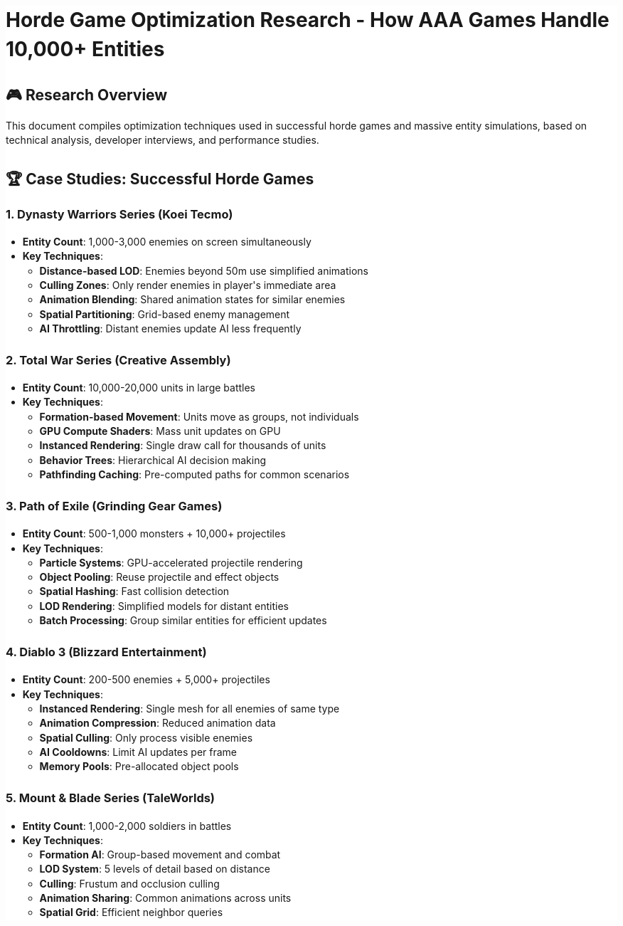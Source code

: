 # Horde Game Optimization Research - How AAA Games Handle 10,000+ Entities

## 🎮 **Research Overview**

This document compiles optimization techniques used in successful horde games and massive entity simulations, based on technical analysis, developer interviews, and performance studies.

## 🏆 **Case Studies: Successful Horde Games**

### **1. Dynasty Warriors Series (Koei Tecmo)**
- **Entity Count**: 1,000-3,000 enemies on screen simultaneously
- **Key Techniques**:
  - **Distance-based LOD**: Enemies beyond 50m use simplified animations
  - **Culling Zones**: Only render enemies in player's immediate area
  - **Animation Blending**: Shared animation states for similar enemies
  - **Spatial Partitioning**: Grid-based enemy management
  - **AI Throttling**: Distant enemies update AI less frequently

### **2. Total War Series (Creative Assembly)**
- **Entity Count**: 10,000-20,000 units in large battles
- **Key Techniques**:
  - **Formation-based Movement**: Units move as groups, not individuals
  - **GPU Compute Shaders**: Mass unit updates on GPU
  - **Instanced Rendering**: Single draw call for thousands of units
  - **Behavior Trees**: Hierarchical AI decision making
  - **Pathfinding Caching**: Pre-computed paths for common scenarios

### **3. Path of Exile (Grinding Gear Games)**
- **Entity Count**: 500-1,000 monsters + 10,000+ projectiles
- **Key Techniques**:
  - **Particle Systems**: GPU-accelerated projectile rendering
  - **Object Pooling**: Reuse projectile and effect objects
  - **Spatial Hashing**: Fast collision detection
  - **LOD Rendering**: Simplified models for distant entities
  - **Batch Processing**: Group similar entities for efficient updates

### **4. Diablo 3 (Blizzard Entertainment)**
- **Entity Count**: 200-500 enemies + 5,000+ projectiles
- **Key Techniques**:
  - **Instanced Rendering**: Single mesh for all enemies of same type
  - **Animation Compression**: Reduced animation data
  - **Spatial Culling**: Only process visible enemies
  - **AI Cooldowns**: Limit AI updates per frame
  - **Memory Pools**: Pre-allocated object pools

### **5. Mount & Blade Series (TaleWorlds)**
- **Entity Count**: 1,000-2,000 soldiers in battles
- **Key Techniques**:
  - **Formation AI**: Group-based movement and combat
  - **LOD System**: 5 levels of detail based on distance
  - **Culling**: Frustum and occlusion culling
  - **Animation Sharing**: Common animations across units
  - **Spatial Grid**: Efficient neighbor queries
